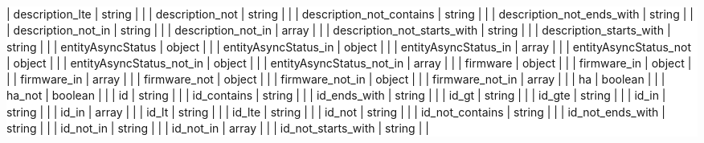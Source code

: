 | description_lte  |  string  |    |
| description_not  |  string  |    |
| description_not_contains  |  string  |    |
| description_not_ends_with  |  string  |    |
| description_not_in  |  string  |    |
| description_not_in  |  array  |    |
| description_not_starts_with  |  string  |    |
| description_starts_with  |  string  |    |
| entityAsyncStatus  |  object  |    |
| entityAsyncStatus_in  |  object  |    |
| entityAsyncStatus_in  |  array  |    |
| entityAsyncStatus_not  |  object  |    |
| entityAsyncStatus_not_in  |  object  |    |
| entityAsyncStatus_not_in  |  array  |    |
| firmware  |  object  |    |
| firmware_in  |  object  |    |
| firmware_in  |  array  |    |
| firmware_not  |  object  |    |
| firmware_not_in  |  object  |    |
| firmware_not_in  |  array  |    |
| ha  |  boolean  |    |
| ha_not  |  boolean  |    |
| id  |  string  |    |
| id_contains  |  string  |    |
| id_ends_with  |  string  |    |
| id_gt  |  string  |    |
| id_gte  |  string  |    |
| id_in  |  string  |    |
| id_in  |  array  |    |
| id_lt  |  string  |    |
| id_lte  |  string  |    |
| id_not  |  string  |    |
| id_not_contains  |  string  |    |
| id_not_ends_with  |  string  |    |
| id_not_in  |  string  |    |
| id_not_in  |  array  |    |
| id_not_starts_with  |  string  |    |